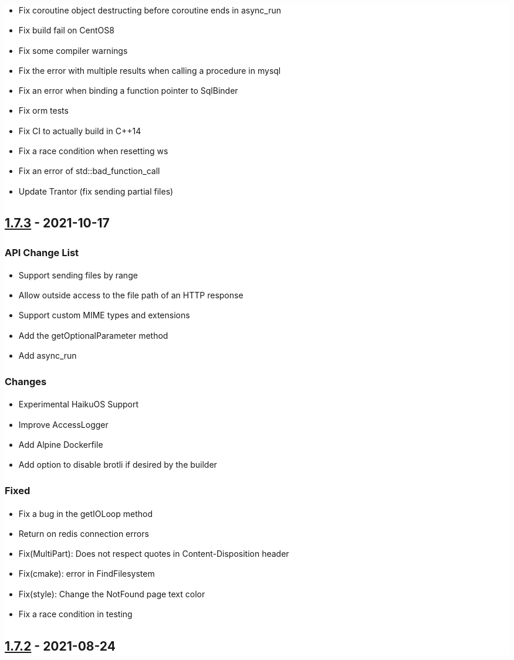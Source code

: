 - Fix coroutine object destructing before coroutine ends in async_run

- Fix build fail on CentOS8

- Fix some compiler warnings

- Fix the error with multiple results when calling a procedure in mysql

- Fix an error when binding a function pointer to SqlBinder

- Fix orm tests

- Fix CI to actually build in C++14

- Fix a race condition when resetting ws

- Fix an error of std::bad_function_call

- Update Trantor (fix sending partial files)

## [1.7.3] - 2021-10-17

### API Change List

- Support sending files by range

- Allow outside access to the file path of an HTTP response

- Support custom MIME types and extensions

- Add the getOptionalParameter method

- Add async_run

### Changes

- Experimental HaikuOS Support

- Improve AccessLogger

- Add Alpine Dockerfile

- Add option to disable brotli if desired by the builder

### Fixed

- Fix a bug in the getIOLoop method

- Return on redis connection errors

- Fix(MultiPart): Does not respect quotes in Content-Disposition header

- Fix(cmake): error in FindFilesystem

- Fix(style): Change the NotFound page text color

- Fix a race condition in testing

## [1.7.2] - 2021-08-24


[Unreleased]: https://github.com/an-tao/drogon/compare/v1.9.9...HEAD
[1.9.9]: https://github.com/an-tao/drogon/compare/v1.9.8...v1.9.9
[1.9.8]: https://github.com/an-tao/drogon/compare/v1.9.7...v1.9.8
[1.9.7]: https://github.com/an-tao/drogon/compare/v1.9.6...v1.9.7
[1.9.6]: https://github.com/an-tao/drogon/compare/v1.9.5...v1.9.6
[1.9.5]: https://github.com/an-tao/drogon/compare/v1.9.4...v1.9.5
[1.9.4]: https://github.com/an-tao/drogon/compare/v1.9.3...v1.9.4
[1.9.3]: https://github.com/an-tao/drogon/compare/v1.9.2...v1.9.3
[1.9.2]: https://github.com/an-tao/drogon/compare/v1.9.1...v1.9.2
[1.9.1]: https://github.com/an-tao/drogon/compare/v1.9.0...v1.9.1
[1.9.0]: https://github.com/an-tao/drogon/compare/v1.9.0-rc.1...v1.9.0
[1.9.0-rc.1]: https://github.com/an-tao/drogon/compare/v1.8.6...v1.9.0-rc.1
[1.8.6]: https://github.com/an-tao/drogon/compare/v1.8.5...v1.8.6
[1.8.5]: https://github.com/an-tao/drogon/compare/v1.8.4...v1.8.5
[1.8.4]: https://github.com/an-tao/drogon/compare/v1.8.3...v1.8.4
[1.8.3]: https://github.com/an-tao/drogon/compare/v1.8.2...v1.8.3
[1.8.2]: https://github.com/an-tao/drogon/compare/v1.8.1...v1.8.2
[1.8.1]: https://github.com/an-tao/drogon/compare/v1.8.0...v1.8.1
[1.8.0]: https://github.com/an-tao/drogon/compare/v1.7.5...v1.8.0
[1.7.5]: https://github.com/an-tao/drogon/compare/v1.7.4...v1.7.5
[1.7.4]: https://github.com/an-tao/drogon/compare/v1.7.3...v1.7.4
[1.7.3]: https://github.com/an-tao/drogon/compare/v1.7.2...v1.7.3
[1.7.2]: https://github.com/an-tao/drogon/compare/v1.7.1...v1.7.2
[1.7.1]: https://github.com/an-tao/drogon/compare/v1.7.0...v1.7.1
[1.7.0]: https://github.com/an-tao/drogon/compare/v1.6.0...v1.7.0
[1.6.0]: https://github.com/an-tao/drogon/compare/v1.5.1...v1.6.0
[1.5.1]: https://github.com/an-tao/drogon/compare/v1.5.0...v1.5.1
[1.5.0]: https://github.com/an-tao/drogon/compare/v1.4.1...v1.5.0
[1.4.1]: https://github.com/an-tao/drogon/compare/v1.4.0...v1.4.1
[1.4.0]: https://github.com/an-tao/drogon/compare/v1.3.0...v1.4.0
[1.3.0]: https://github.com/an-tao/drogon/compare/v1.2.0...v1.3.0
[1.2.0]: https://github.com/an-tao/drogon/compare/v1.1.0...v1.2.0
[1.1.0]: https://github.com/an-tao/drogon/compare/v1.0.0...v1.1.0
[1.0.0]: https://github.com/an-tao/drogon/compare/v1.0.0-beta21...v1.0.0
[1.0.0-beta21]: https://github.com/an-tao/drogon/compare/v1.0.0-beta20...v1.0.0-beta21
[1.0.0-beta20]: https://github.com/an-tao/drogon/compare/v1.0.0-beta19...v1.0.0-beta20
[1.0.0-beta19]: https://github.com/an-tao/drogon/compare/v1.0.0-beta18...v1.0.0-beta19
[1.0.0-beta18]: https://github.com/an-tao/drogon/compare/v1.0.0-beta17...v1.0.0-beta18
[1.0.0-beta17]: https://github.com/an-tao/drogon/compare/v1.0.0-beta16...v1.0.0-beta17
[1.0.0-beta16]: https://github.com/an-tao/drogon/compare/v1.0.0-beta15...v1.0.0-beta16
[1.0.0-beta15]: https://github.com/an-tao/drogon/compare/v1.0.0-beta14...v1.0.0-beta15
[1.0.0-beta14]: https://github.com/an-tao/drogon/compare/v1.0.0-beta13...v1.0.0-beta14
[1.0.0-beta13]: https://github.com/an-tao/drogon/compare/v1.0.0-beta12...v1.0.0-beta13
[1.0.0-beta12]: https://github.com/an-tao/drogon/compare/v1.0.0-beta11...v1.0.0-beta12
[1.0.0-beta11]: https://github.com/an-tao/drogon/compare/v1.0.0-beta10...v1.0.0-beta11
[1.0.0-beta10]: https://github.com/an-tao/drogon/compare/v1.0.0-beta9...v1.0.0-beta10
[1.0.0-beta9]: https://github.com/an-tao/drogon/compare/v1.0.0-beta8...v1.0.0-beta9
[1.0.0-beta8]: https://github.com/an-tao/drogon/compare/v1.0.0-beta7...v1.0.0-beta8
[1.0.0-beta7]: https://github.com/an-tao/drogon/compare/v1.0.0-beta6...v1.0.0-beta7
[1.0.0-beta6]: https://github.com/an-tao/drogon/compare/v1.0.0-beta5...v1.0.0-beta6
[1.0.0-beta5]: https://github.com/an-tao/drogon/compare/v1.0.0-beta4...v1.0.0-beta5
[1.0.0-beta4]: https://github.com/an-tao/drogon/compare/v1.0.0-beta3...v1.0.0-beta4
[1.0.0-beta3]: https://github.com/an-tao/drogon/compare/v1.0.0-beta2...v1.0.0-beta3
[1.0.0-beta2]: https://github.com/an-tao/drogon/compare/v1.0.0-beta1...v1.0.0-beta2
[1.0.0-beta1]: https://github.com/an-tao/drogon/releases/tag/v1.0.0-beta1